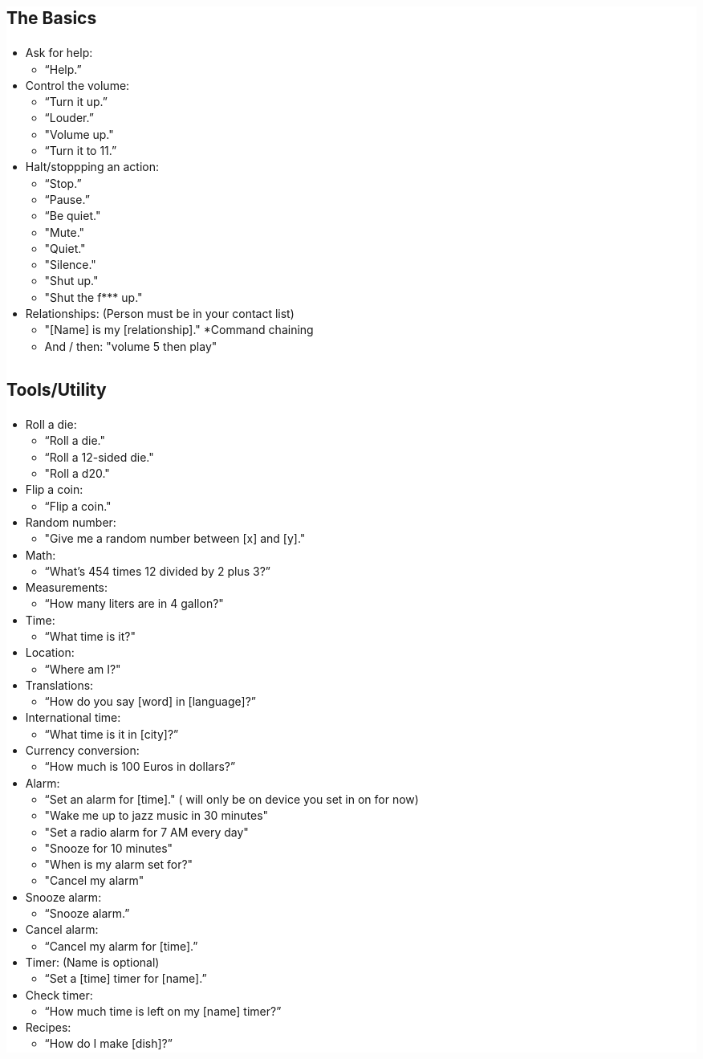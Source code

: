 ## The Basics
* Ask for help:
  * “Help.”
* Control the volume:
  * “Turn it up.”
  * “Louder.”
  * "Volume up."
  * “Turn it to 11.”
* Halt/stoppping an action:
  * “Stop.” 
  * “Pause.”
  * “Be quiet."
  * "Mute."
  * "Quiet."
  * "Silence."
  * "Shut up."
  * "Shut the f*** up."
* Relationships: (Person must be in your contact list)
  * "[Name] is my [relationship]."
*Command chaining
  * And / then: "volume 5 then play"

## Tools/Utility
* Roll a die: 
  * “Roll a die."
  * “Roll a 12-sided die."
  * "Roll a d20."
* Flip a coin:
  * “Flip a coin."
* Random number: 
  * "Give me a random number between [x] and [y]."
* Math: 
  * “What’s 454 times 12 divided by 2 plus 3?”
* Measurements: 
  * “How many liters are in 4 gallon?"
* Time: 
  * “What time is it?"
* Location:
  * “Where am I?"
* Translations:
  * “How do you say [word] in [language]?”
* International time:
  * “What time is it in [city]?”
* Currency conversion:
  * “How much is 100 Euros in dollars?”
* Alarm:
  * “Set an alarm for [time]." ( will only be on device you set in on for now)
  * "Wake me up to jazz music in 30 minutes"
  * "Set a radio alarm for 7 AM every day"
  * "Snooze for 10 minutes"
  * "When is my alarm set for?"
  * "Cancel my alarm"
* Snooze alarm:
  * “Snooze alarm.”
* Cancel alarm:
  * “Cancel my alarm for [time].”
* Timer: (Name is optional)
  * “Set a [time] timer for [name].” 
* Check timer:
  * “How much time is left on my [name] timer?”
* Recipes:
  * “How do I make [dish]?”